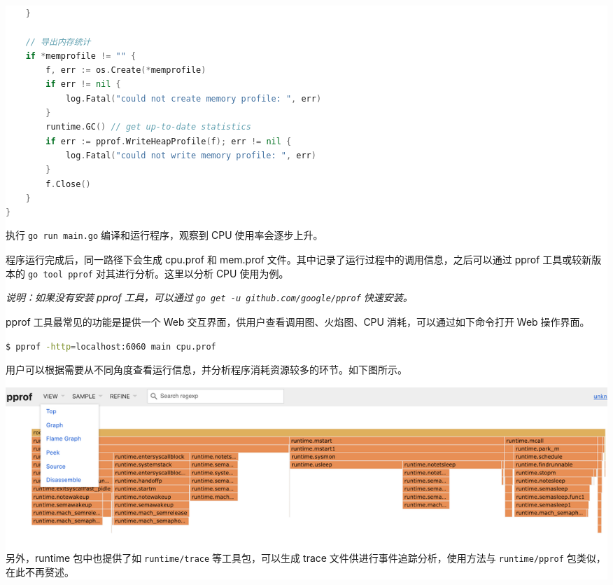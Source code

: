 ```go
    }

    // 导出内存统计
    if *memprofile != "" {
        f, err := os.Create(*memprofile)
        if err != nil {
            log.Fatal("could not create memory profile: ", err)
        }
        runtime.GC() // get up-to-date statistics
        if err := pprof.WriteHeapProfile(f); err != nil {
            log.Fatal("could not write memory profile: ", err)
        }
        f.Close()
    }
}
```

执行 `go run main.go` 编译和运行程序，观察到 CPU 使用率会逐步上升。

程序运行完成后，同一路径下会生成 cpu.prof 和 mem.prof 文件。其中记录了运行过程中的调用信息，之后可以通过 pprof 工具或较新版本的 `go tool pprof` 对其进行分析。这里以分析 CPU 使用为例。

*说明：如果没有安装 pprof 工具，可以通过 `go get -u github.com/google/pprof` 快速安装。*

pprof 工具最常见的功能是提供一个 Web 交互界面，供用户查看调用图、火焰图、CPU 消耗，可以通过如下命令打开 Web 操作界面。

```bash
$ pprof -http=localhost:6060 main cpu.prof
```

用户可以根据需要从不同角度查看运行信息，并分析程序消耗资源较多的环节。如下图所示。

![pprof Web 界面](_images/pprof.png)

另外，runtime 包中也提供了如 `runtime/trace` 等工具包，可以生成 trace 文件供进行事件追踪分析，使用方法与 `runtime/pprof` 包类似，在此不再赘述。
